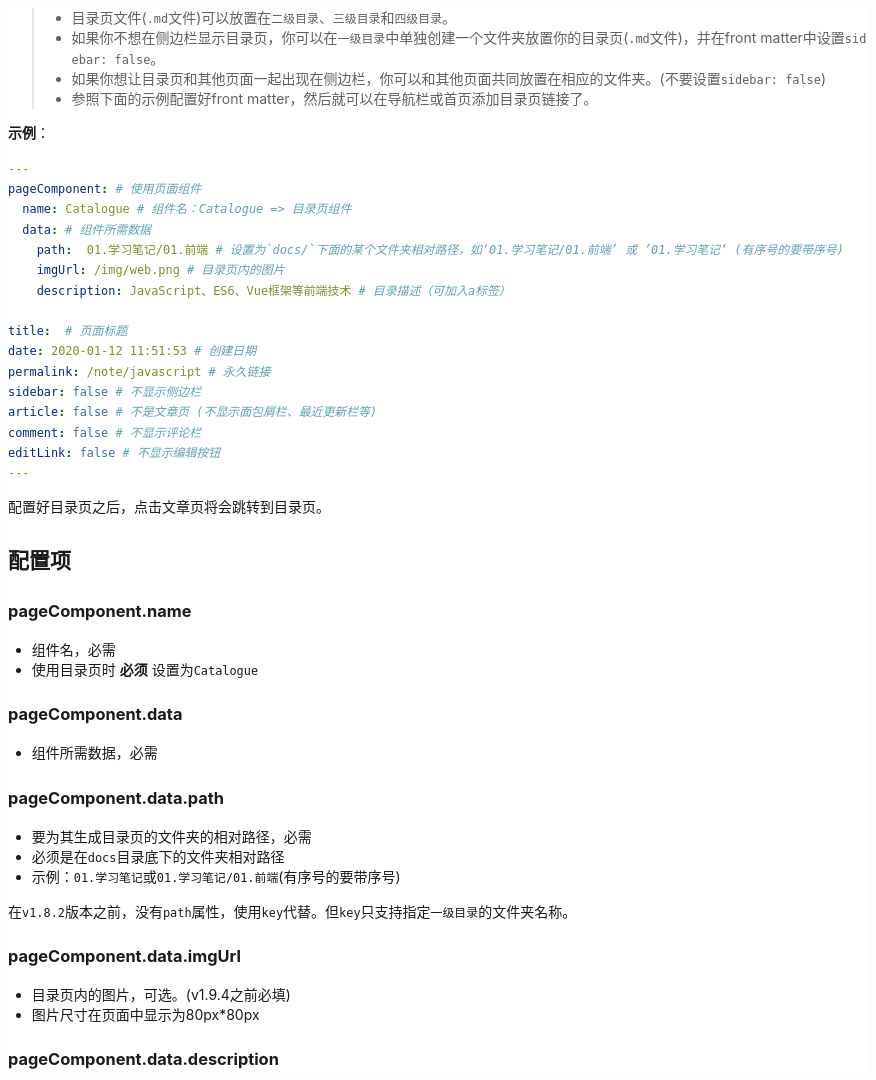 > - 目录页文件(`.md`文件)可以放置在`二级目录`、`三级目录`和`四级目录`。
> - 如果你不想在侧边栏显示目录页，你可以在`一级目录`中单独创建一个文件夹放置你的目录页(`.md`文件)，并在front matter中设置`sidebar: false`。
> - 如果你想让目录页和其他页面一起出现在侧边栏，你可以和其他页面共同放置在相应的文件夹。(不要设置`sidebar: false`)
> - 参照下面的示例配置好front matter，然后就可以在导航栏或首页添加目录页链接了。

**示例**：

```yaml
---
pageComponent: # 使用页面组件
  name: Catalogue # 组件名：Catalogue => 目录页组件
  data: # 组件所需数据
    path:  01.学习笔记/01.前端 # 设置为`docs/`下面的某个文件夹相对路径，如‘01.学习笔记/01.前端’ 或 ’01.学习笔记‘ (有序号的要带序号)
    imgUrl: /img/web.png # 目录页内的图片
    description: JavaScript、ES6、Vue框架等前端技术 # 目录描述（可加入a标签）

title:  # 页面标题
date: 2020-01-12 11:51:53 # 创建日期
permalink: /note/javascript # 永久链接
sidebar: false # 不显示侧边栏
article: false # 不是文章页 (不显示面包屑栏、最近更新栏等)
comment: false # 不显示评论栏
editLink: false # 不显示编辑按钮
---
```

配置好目录页之后，点击文章页将会跳转到目录页。

## 配置项

### pageComponent.name

- 组件名，必需
- 使用目录页时 **必须** 设置为`Catalogue`

### pageComponent.data

- 组件所需数据，必需

### pageComponent.data.path

- 要为其生成目录页的文件夹的相对路径，必需
- 必须是在`docs`目录底下的文件夹相对路径
- 示例：`01.学习笔记`或`01.学习笔记/01.前端`(有序号的要带序号)

在`v1.8.2`版本之前，没有`path`属性，使用`key`代替。但`key`只支持指定`一级目录`的文件夹名称。

### pageComponent.data.imgUrl

- 目录页内的图片，可选。(v1.9.4之前必填)
- 图片尺寸在页面中显示为80px*80px

### pageComponent.data.description
